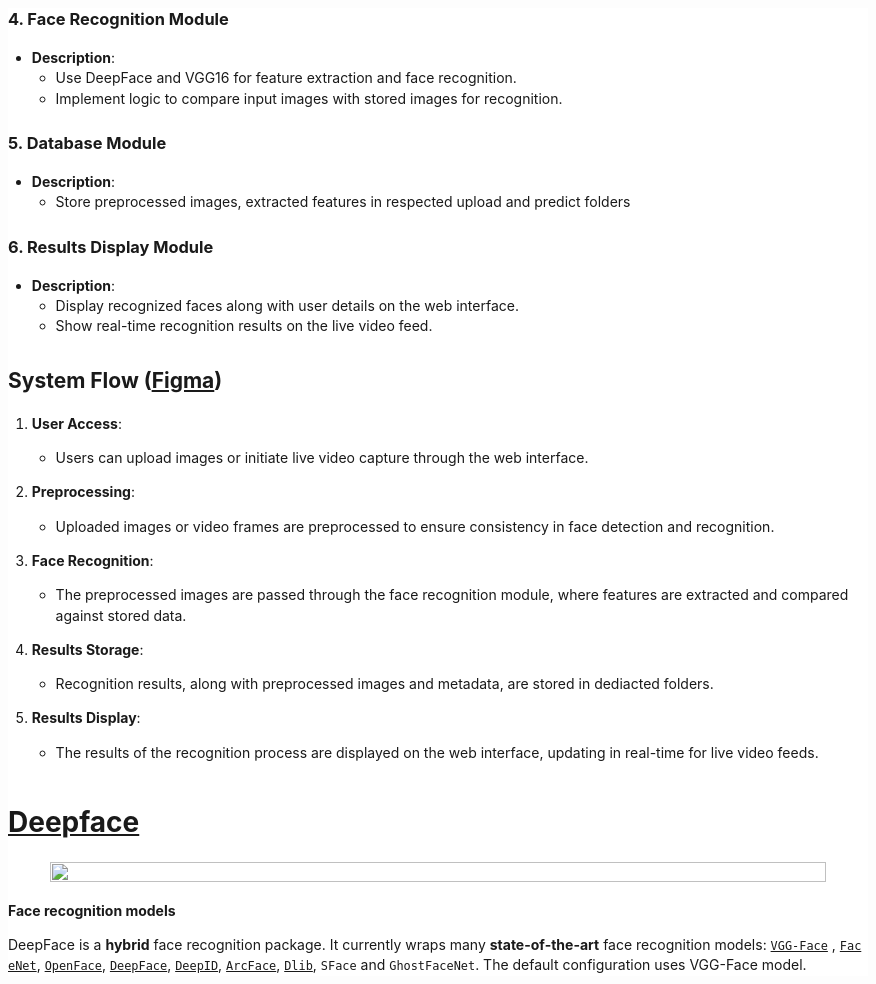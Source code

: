 ### 4. Face Recognition Module
- **Description**: 
  - Use DeepFace and VGG16 for feature extraction and face recognition.
  - Implement logic to compare input images with stored images for recognition.

### 5. Database Module
- **Description**: 
  - Store preprocessed images, extracted features in respected upload and predict folders

### 6. Results Display Module
- **Description**: 
  - Display recognized faces along with user details on the web interface.
  - Show real-time recognition results on the live video feed.

## System Flow ([Figma](https://www.figma.com/design/PYza59lyc3BrfsGVIkuRkx/MultiClass-Face-Detection-System-(View)?m=auto&t=iAkc1cWma8sntGfT-1))
1. **User Access**:
   - Users can upload images or initiate live video capture through the web interface.
  
2. **Preprocessing**:
   - Uploaded images or video frames are preprocessed to ensure consistency in face detection and recognition.

3. **Face Recognition**:
   - The preprocessed images are passed through the face recognition module, where features are extracted and compared against stored data.

4. **Results Storage**:
   - Recognition results, along with preprocessed images and metadata, are stored in dediacted folders.

5. **Results Display**:
   - The results of the recognition process are displayed on the web interface, updating in real-time for live video feeds.

# [Deepface](https://github.com/serengil/deepface)
<p align="center"><img src="https://github.com/user-attachments/assets/96014b9d-89c1-4eee-b8b7-f99e14f7e17c" width="95%" height="95%"></p>

**Face recognition models** 

DeepFace is a **hybrid** face recognition package. It currently wraps many **state-of-the-art** face recognition models: [`VGG-Face`](https://sefiks.com/2018/08/06/deep-face-recognition-with-keras/) , [`FaceNet`](https://sefiks.com/2018/09/03/face-recognition-with-facenet-in-keras/), [`OpenFace`](https://sefiks.com/2019/07/21/face-recognition-with-openface-in-keras/), [`DeepFace`](https://sefiks.com/2020/02/17/face-recognition-with-facebook-deepface-in-keras/), [`DeepID`](https://sefiks.com/2020/06/16/face-recognition-with-deepid-in-keras/), [`ArcFace`](https://sefiks.com/2020/12/14/deep-face-recognition-with-arcface-in-keras-and-python/), [`Dlib`](https://sefiks.com/2020/07/11/face-recognition-with-dlib-in-python/), `SFace` and `GhostFaceNet`. The default configuration uses VGG-Face model.
